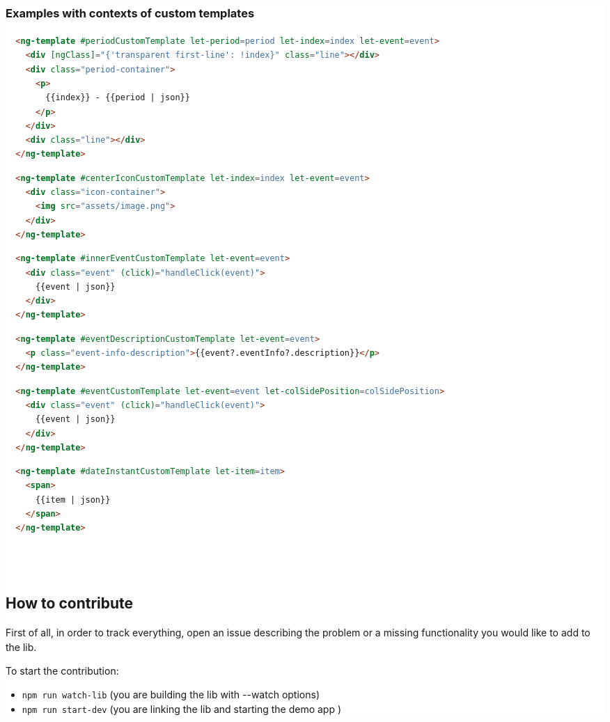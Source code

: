 ### Examples with contexts of custom templates
```html
  <ng-template #periodCustomTemplate let-period=period let-index=index let-event=event>
    <div [ngClass]="{'transparent first-line': !index}" class="line"></div>
    <div class="period-container">
      <p>
        {{index}} - {{period | json}}
      </p>
    </div>
    <div class="line"></div>
  </ng-template>
```  
```html
  <ng-template #centerIconCustomTemplate let-index=index let-event=event>
    <div class="icon-container">
      <img src="assets/image.png">
    </div>
  </ng-template>
```
```html
  <ng-template #innerEventCustomTemplate let-event=event>
    <div class="event" (click)="handleClick(event)">
      {{event | json}}
    </div>
  </ng-template>
```
```html
  <ng-template #eventDescriptionCustomTemplate let-event=event>
    <p class="event-info-description">{{event?.eventInfo?.description}}</p>
  </ng-template>
```
```html
  <ng-template #eventCustomTemplate let-event=event let-colSidePosition=colSidePosition>
    <div class="event" (click)="handleClick(event)">
      {{event | json}}
    </div>
  </ng-template>
```
```html
  <ng-template #dateInstantCustomTemplate let-item=item>
    <span>
      {{item | json}}
    </span>
  </ng-template>
```
<br><br>

## How to contribute
First of all, in order to track everything, open an issue describing the problem or a missing functionality you would like to add to the lib.

To start the contribution:
- `npm run watch-lib` (you are building the lib with --watch options)
- `npm run start-dev` (you are linking the lib and starting the demo app )
